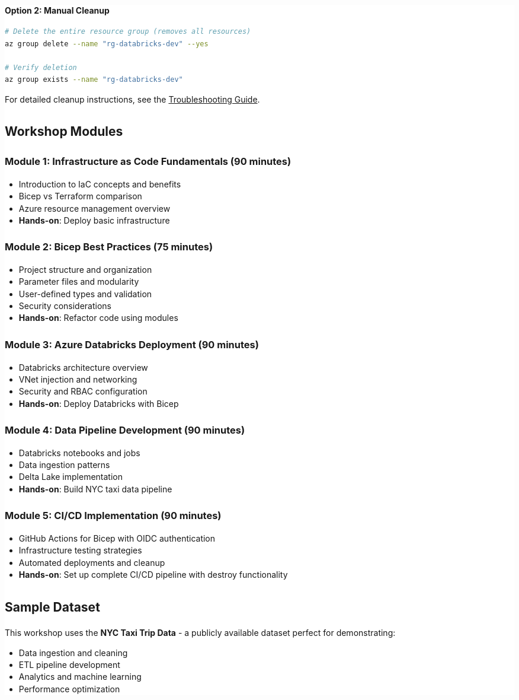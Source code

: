 **Option 2: Manual Cleanup**
```bash
# Delete the entire resource group (removes all resources)
az group delete --name "rg-databricks-dev" --yes

# Verify deletion
az group exists --name "rg-databricks-dev"
```

For detailed cleanup instructions, see the [Troubleshooting Guide](docs/troubleshooting.md).

## Workshop Modules

### Module 1: Infrastructure as Code Fundamentals (90 minutes)
- Introduction to IaC concepts and benefits
- Bicep vs Terraform comparison
- Azure resource management overview
- **Hands-on**: Deploy basic infrastructure

### Module 2: Bicep Best Practices (75 minutes)
- Project structure and organization
- Parameter files and modularity
- User-defined types and validation
- Security considerations
- **Hands-on**: Refactor code using modules

### Module 3: Azure Databricks Deployment (90 minutes)
- Databricks architecture overview
- VNet injection and networking
- Security and RBAC configuration
- **Hands-on**: Deploy Databricks with Bicep

### Module 4: Data Pipeline Development (90 minutes)
- Databricks notebooks and jobs
- Data ingestion patterns
- Delta Lake implementation
- **Hands-on**: Build NYC taxi data pipeline

### Module 5: CI/CD Implementation (90 minutes)
- GitHub Actions for Bicep with OIDC authentication
- Infrastructure testing strategies
- Automated deployments and cleanup
- **Hands-on**: Set up complete CI/CD pipeline with destroy functionality

## Sample Dataset

This workshop uses the **NYC Taxi Trip Data** - a publicly available dataset perfect for demonstrating:
- Data ingestion and cleaning
- ETL pipeline development
- Analytics and machine learning
- Performance optimization
